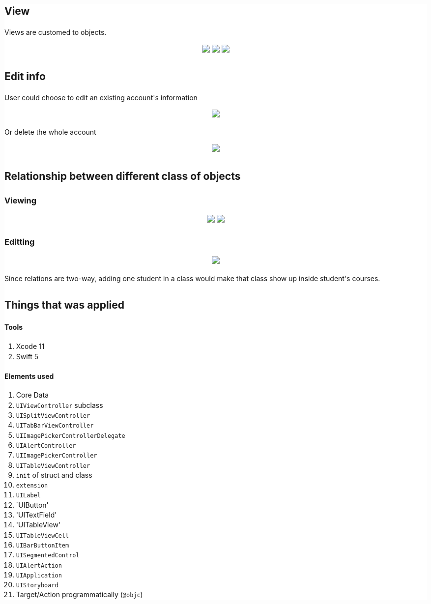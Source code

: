 ## View
Views are customed to objects.
<p align="center">
<img src="./ss/viewstudent.png" width="250"> <img src="./ss/viewprof.png" width="250"> <img src="./ss/viewcourse.png" width="250">
</p>

## Edit info
User could choose to edit an existing account's information
<p align="center">
<img src="./ss/editstudent.png" width="250">
</p>

Or delete the whole account
<p align="center">
<img src="./ss/deletestudent.png" width="250">
</p>

## Relationship between different class of objects
### Viewing
<p align="center">
<img src="./ss/relationofstudent.png" width="250"> <img src="./ss/relationofcourse.png" width="250">
</p>

### Editting
<p align="center">
<img src="./ss/selectstudent.png" width="250">
</p>

Since relations are two-way, adding one student in a class would make that class show up inside student's courses.

## Things that was applied
#### Tools
1. Xcode 11
1. Swift 5 
#### Elements used
1. Core Data
1. `UIViewController` subclass
1. `UISplitViewController`
1. `UITabBarViewController`
1. `UIImagePickerControllerDelegate`
1. `UIAlertController`
1. `UIImagePickerController`
1. `UITableViewController`
1. `init` of struct and class
1. `extension`
1. `UILabel`
1. `UIButton'
1. 'UITextField'
1. 'UITableView'
1. `UITableViewCell`
1. `UIBarButtonItem`
1. `UISegmentedControl`
1. `UIAlertAction`
1. `UIApplication`
1. `UIStoryboard`
1. Target/Action programmatically (`@objc`)